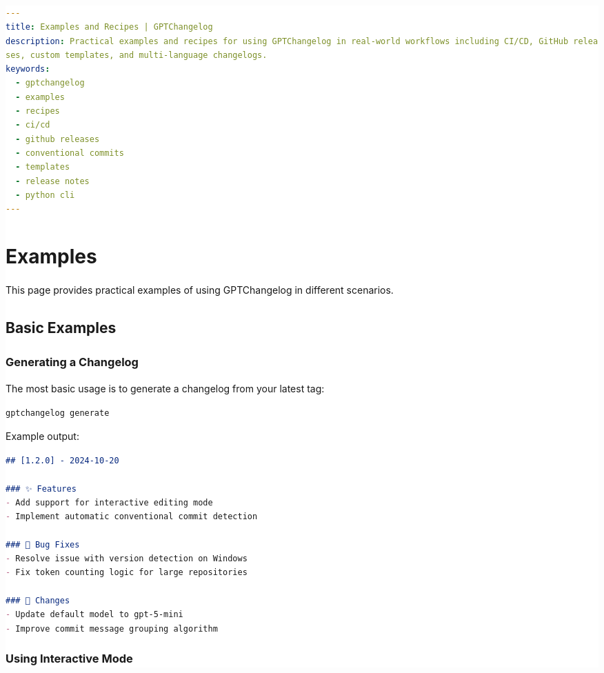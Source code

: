 ```yaml
---
title: Examples and Recipes | GPTChangelog
description: Practical examples and recipes for using GPTChangelog in real-world workflows including CI/CD, GitHub releases, custom templates, and multi-language changelogs.
keywords:
  - gptchangelog
  - examples
  - recipes
  - ci/cd
  - github releases
  - conventional commits
  - templates
  - release notes
  - python cli
---
```


# Examples

This page provides practical examples of using GPTChangelog in different scenarios.

## Basic Examples

### Generating a Changelog

The most basic usage is to generate a changelog from your latest tag:

```bash
gptchangelog generate
```

Example output:

```markdown
## [1.2.0] - 2024-10-20

### ✨ Features
- Add support for interactive editing mode
- Implement automatic conventional commit detection

### 🐛 Bug Fixes
- Resolve issue with version detection on Windows
- Fix token counting logic for large repositories

### 🔄 Changes
- Update default model to gpt-5-mini
- Improve commit message grouping algorithm
```

### Using Interactive Mode
